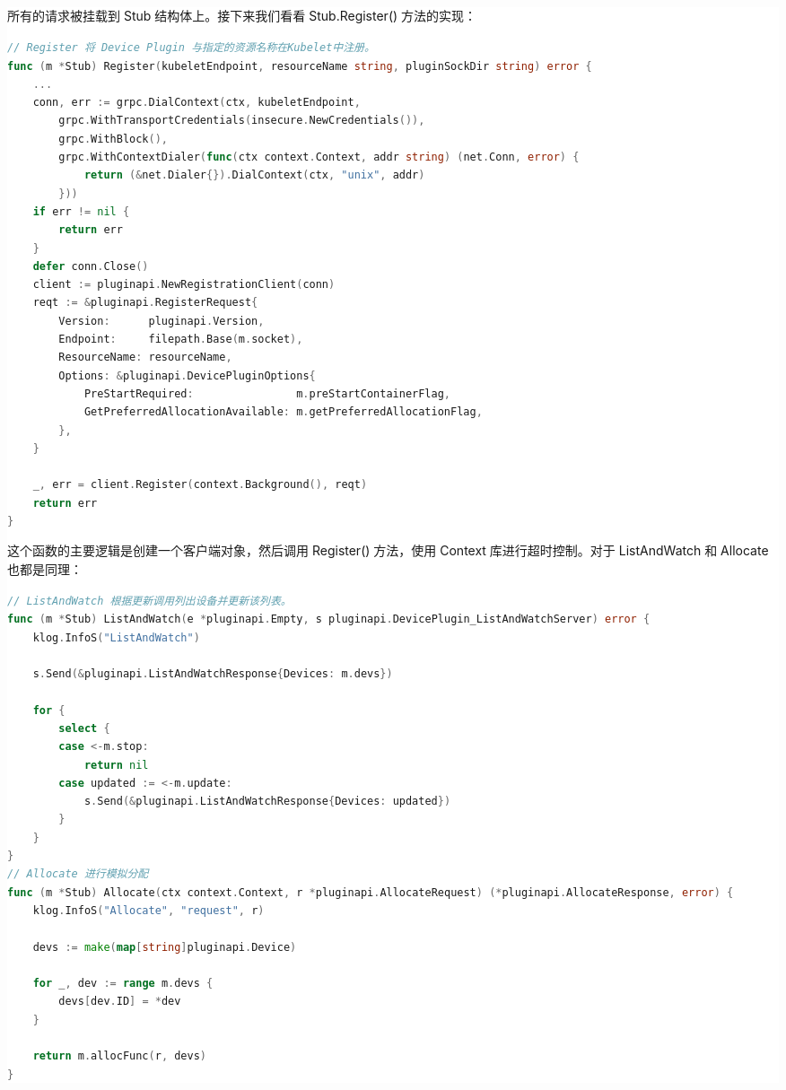 所有的请求被挂载到 Stub 结构体上。接下来我们看看 Stub.Register() 方法的实现：

```go
// Register 将 Device Plugin 与指定的资源名称在Kubelet中注册。
func (m *Stub) Register(kubeletEndpoint, resourceName string, pluginSockDir string) error {
	...
	conn, err := grpc.DialContext(ctx, kubeletEndpoint,
		grpc.WithTransportCredentials(insecure.NewCredentials()),
		grpc.WithBlock(),
		grpc.WithContextDialer(func(ctx context.Context, addr string) (net.Conn, error) {
			return (&net.Dialer{}).DialContext(ctx, "unix", addr)
		}))
	if err != nil {
		return err
	}
	defer conn.Close()
	client := pluginapi.NewRegistrationClient(conn)
	reqt := &pluginapi.RegisterRequest{
		Version:      pluginapi.Version,
		Endpoint:     filepath.Base(m.socket),
		ResourceName: resourceName,
		Options: &pluginapi.DevicePluginOptions{
			PreStartRequired:                m.preStartContainerFlag,
			GetPreferredAllocationAvailable: m.getPreferredAllocationFlag,
		},
	}

	_, err = client.Register(context.Background(), reqt)
	return err
}
```

这个函数的主要逻辑是创建一个客户端对象，然后调用 Register() 方法，使用 Context 库进行超时控制。对于 ListAndWatch 和 Allocate 也都是同理：

```go
// ListAndWatch 根据更新调用列出设备并更新该列表。
func (m *Stub) ListAndWatch(e *pluginapi.Empty, s pluginapi.DevicePlugin_ListAndWatchServer) error {
	klog.InfoS("ListAndWatch")

	s.Send(&pluginapi.ListAndWatchResponse{Devices: m.devs})

	for {
		select {
		case <-m.stop:
			return nil
		case updated := <-m.update:
			s.Send(&pluginapi.ListAndWatchResponse{Devices: updated})
		}
	}
}
// Allocate 进行模拟分配
func (m *Stub) Allocate(ctx context.Context, r *pluginapi.AllocateRequest) (*pluginapi.AllocateResponse, error) {
	klog.InfoS("Allocate", "request", r)

	devs := make(map[string]pluginapi.Device)

	for _, dev := range m.devs {
		devs[dev.ID] = *dev
	}

	return m.allocFunc(r, devs)
}
```
